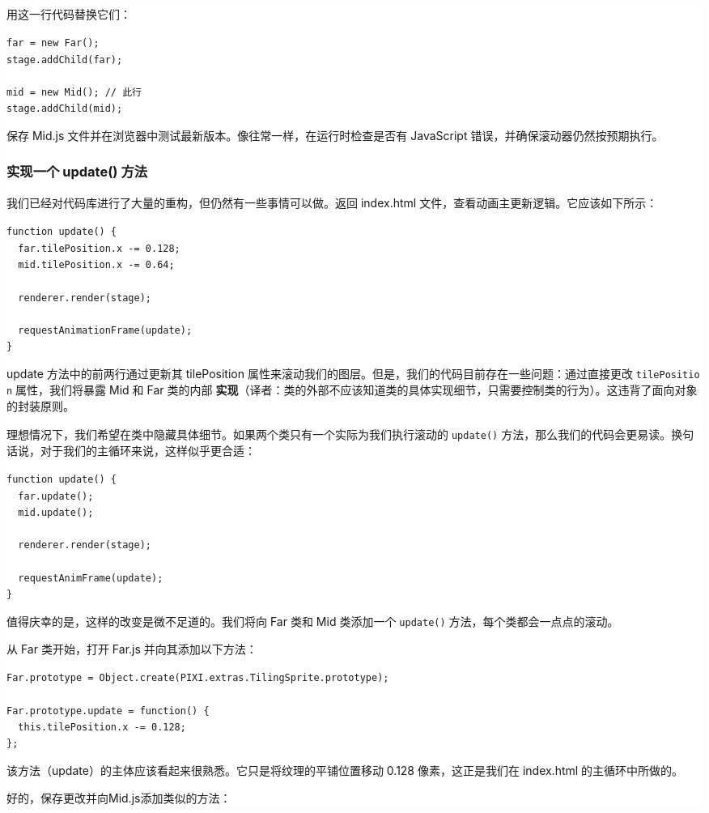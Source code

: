 用这一行代码替换它们：

```
far = new Far();
stage.addChild(far);

mid = new Mid(); // 此行
stage.addChild(mid);
```

保存 Mid.js 文件并在浏览器中测试最新版本。像往常一样，在运行时检查是否有 JavaScript 错误，并确保滚动器仍然按预期执行。

### 实现一个 update() 方法

我们已经对代码库进行了大量的重构，但仍然有一些事情可以做。返回 index.html 文件，查看动画主更新逻辑。它应该如下所示：

```
function update() {
  far.tilePosition.x -= 0.128;
  mid.tilePosition.x -= 0.64;

  renderer.render(stage);

  requestAnimationFrame(update);
}
```

update 方法中的前两行通过更新其 tilePosition 属性来滚动我们的图层。但是，我们的代码目前存在一些问题：通过直接更改 `tilePosition` 属性，我们将暴露 Mid 和 Far 类的内部 **实现**（译者：类的外部不应该知道类的具体实现细节，只需要控制类的行为）。这违背了面向对象的封装原则。

理想情况下，我们希望在类中隐藏具体细节。如果两个类只有一个实际为我们执行滚动的 `update()` 方法，那么我们的代码会更易读。换句话说，对于我们的主循环来说，这样似乎更合适：

```
function update() {
  far.update();
  mid.update();

  renderer.render(stage);

  requestAnimFrame(update);
}
```

值得庆幸的是，这样的改变是微不足道的。我们将向 Far 类和 Mid 类添加一个 `update()` 方法，每个类都会一点点的滚动。

从 Far 类开始，打开 Far.js 并向其添加以下方法：

```
Far.prototype = Object.create(PIXI.extras.TilingSprite.prototype);

Far.prototype.update = function() {
  this.tilePosition.x -= 0.128;
};
```

该方法（update）的主体应该看起来很熟悉。它只是将纹理的平铺位置移动 0.128 像素，这正是我们在 index.html 的主循环中所做的。

好的，保存更改并向Mid.js添加类似的方法：
